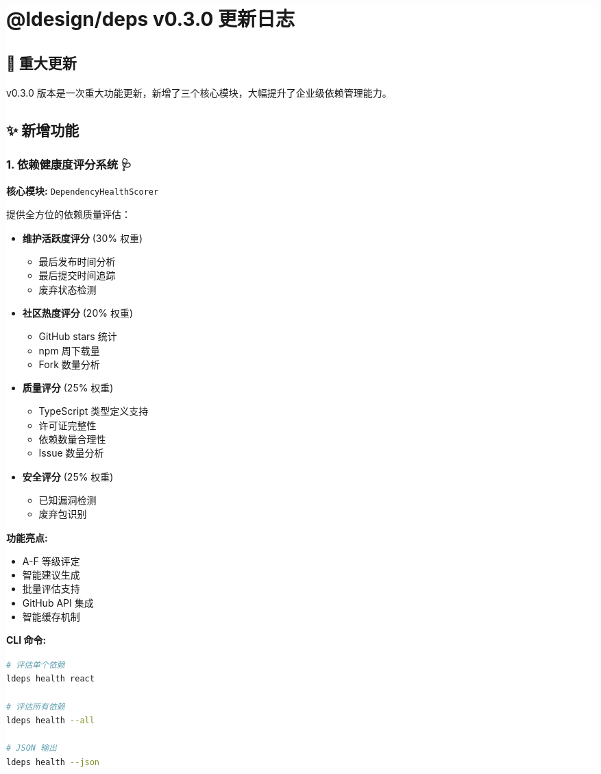 # @ldesign/deps v0.3.0 更新日志

## 🎉 重大更新

v0.3.0 版本是一次重大功能更新，新增了三个核心模块，大幅提升了企业级依赖管理能力。

## ✨ 新增功能

### 1. 依赖健康度评分系统 🩺

**核心模块:** `DependencyHealthScorer`

提供全方位的依赖质量评估：

- **维护活跃度评分** (30% 权重)
  - 最后发布时间分析
  - 最后提交时间追踪
  - 废弃状态检测

- **社区热度评分** (20% 权重)
  - GitHub stars 统计
  - npm 周下载量
  - Fork 数量分析

- **质量评分** (25% 权重)
  - TypeScript 类型定义支持
  - 许可证完整性
  - 依赖数量合理性
  - Issue 数量分析

- **安全评分** (25% 权重)
  - 已知漏洞检测
  - 废弃包识别

**功能亮点:**
- A-F 等级评定
- 智能建议生成
- 批量评估支持
- GitHub API 集成
- 智能缓存机制

**CLI 命令:**
```bash
# 评估单个依赖
ldeps health react

# 评估所有依赖
ldeps health --all

# JSON 输出
ldeps health --json
```
